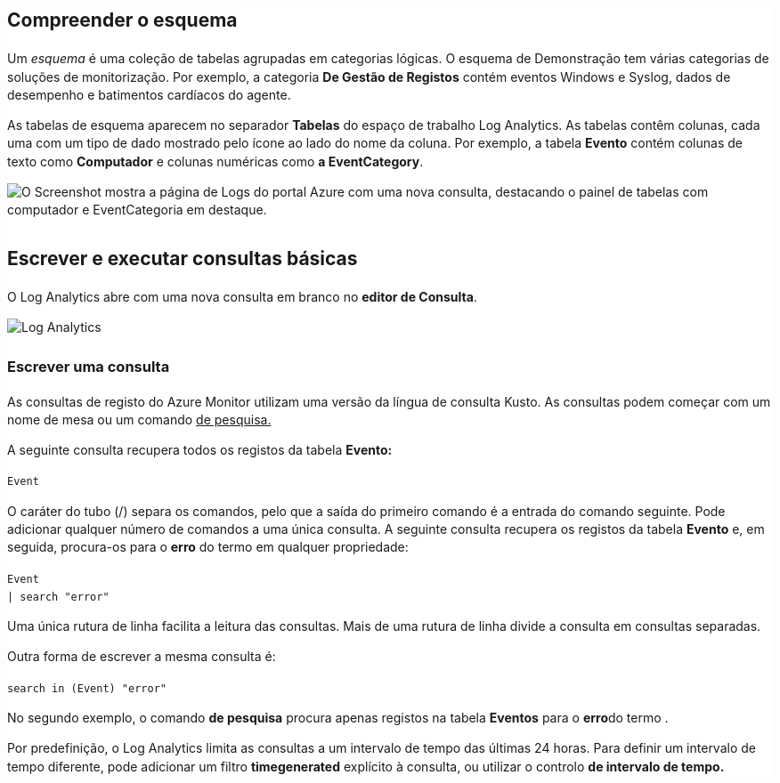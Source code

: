 ## <a name="understand-the-schema"></a>Compreender o esquema
 
Um *esquema* é uma coleção de tabelas agrupadas em categorias lógicas. O esquema de Demonstração tem várias categorias de soluções de monitorização. Por exemplo, a categoria **De Gestão de Registos** contém eventos Windows e Syslog, dados de desempenho e batimentos cardíacos do agente.

As tabelas de esquema aparecem no separador **Tabelas** do espaço de trabalho Log Analytics. As tabelas contêm colunas, cada uma com um tipo de dado mostrado pelo ícone ao lado do nome da coluna. Por exemplo, a tabela **Evento** contém colunas de texto como **Computador** e colunas numéricas como **a EventCategory**.

![O Screenshot mostra a página de Logs do portal Azure com uma nova consulta, destacando o painel de tabelas com computador e EventCategoria em destaque.](media/get-started-portal/schema.png)

## <a name="write-and-run-basic-queries"></a>Escrever e executar consultas básicas

O Log Analytics abre com uma nova consulta em branco no **editor de Consulta**.

![Log Analytics](media/get-started-portal/homepage.png)

### <a name="write-a-query"></a>Escrever uma consulta

As consultas de registo do Azure Monitor utilizam uma versão da língua de consulta Kusto. As consultas podem começar com um nome de mesa ou um comando [de pesquisa.](/azure/kusto/query/searchoperator) 

A seguinte consulta recupera todos os registos da tabela **Evento:**

```Kusto
Event
```

O caráter do tubo (/) separa os comandos, pelo que a saída do primeiro comando é a entrada do comando seguinte. Pode adicionar qualquer número de comandos a uma única consulta. A seguinte consulta recupera os registos da tabela **Evento** e, em seguida, procura-os para o **erro** do termo em qualquer propriedade:

```Kusto
Event 
| search "error"
```

Uma única rutura de linha facilita a leitura das consultas. Mais de uma rutura de linha divide a consulta em consultas separadas.

Outra forma de escrever a mesma consulta é:

```Kusto
search in (Event) "error"
```

No segundo exemplo, o comando **de pesquisa** procura apenas registos na tabela **Eventos** para o **erro**do termo .

Por predefinição, o Log Analytics limita as consultas a um intervalo de tempo das últimas 24 horas. Para definir um intervalo de tempo diferente, pode adicionar um filtro **timegenerated** explícito à consulta, ou utilizar o controlo **de intervalo de tempo.**

